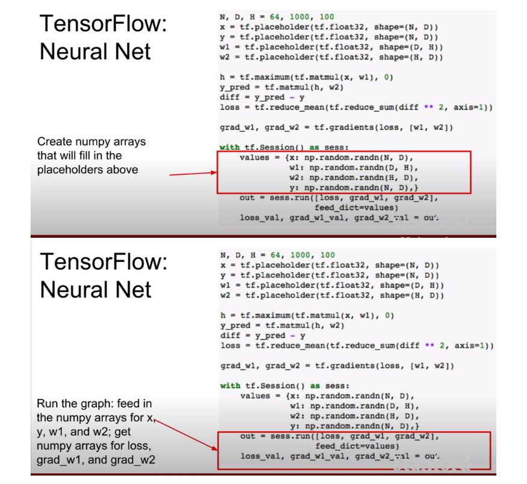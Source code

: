 <center><img src="/public/img/CS231n-Lecture08/img25.png" width="90%"></center>

<center><img src="/public/img/CS231n-Lecture08/img26.png" width="90%"></center>
